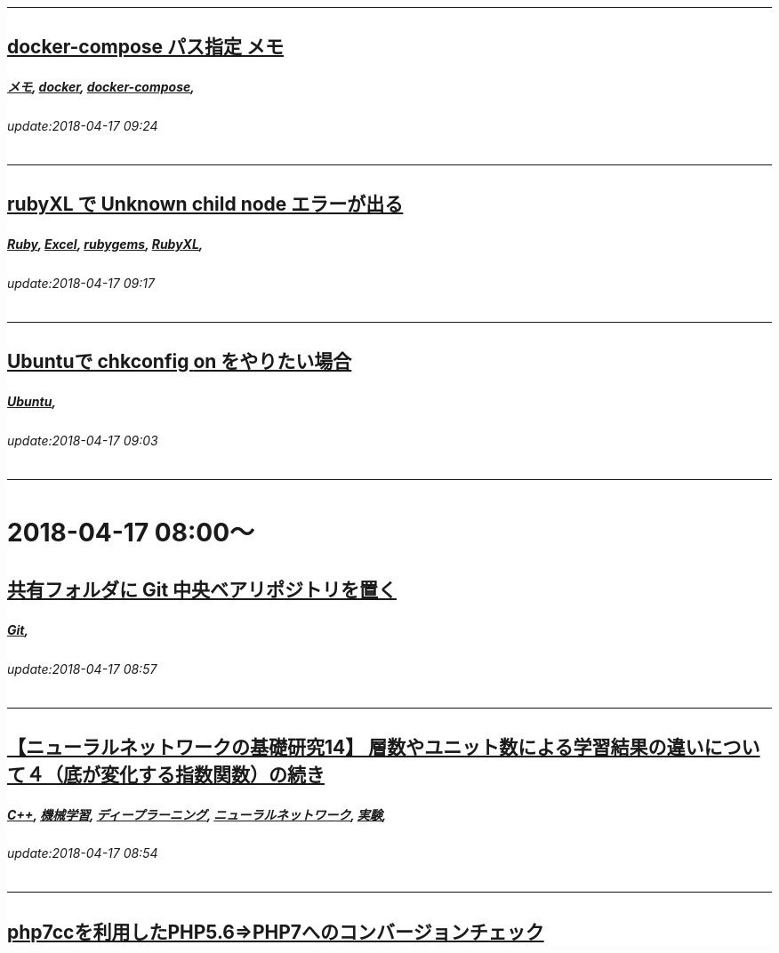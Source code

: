 
---
## [docker-compose パス指定 メモ](https://qiita.com/tsnb/items/217dded18f125ddf04fc)
##### [メモ](https://qiita.com/tags/メモ), [docker](https://qiita.com/tags/docker), [docker-compose](https://qiita.com/tags/docker-compose), 
###### update:2018-04-17 09:24
---
## [rubyXL で Unknown child node エラーが出る](https://qiita.com/ktrkmk/items/1bc22ff08ee08943c195)
##### [Ruby](https://qiita.com/tags/Ruby), [Excel](https://qiita.com/tags/Excel), [rubygems](https://qiita.com/tags/rubygems), [RubyXL](https://qiita.com/tags/RubyXL), 
###### update:2018-04-17 09:17
---
## [Ubuntuで chkconfig <service> on をやりたい場合](https://qiita.com/sot528/items/cd44f1d2c266b05d91a5)
##### [Ubuntu](https://qiita.com/tags/Ubuntu), 
###### update:2018-04-17 09:03
---




# 2018-04-17 08:00～
## [共有フォルダに Git 中央ベアリポジトリを置く](https://qiita.com/Tachy_Pochy/items/b45fffcbc989949e9453)
##### [Git](https://qiita.com/tags/Git), 
###### update:2018-04-17 08:57
---
## [【ニューラルネットワークの基礎研究14】 層数やユニット数による学習結果の違いについて４（底が変化する指数関数）の続き](https://qiita.com/yoggi/items/96d340cc85c21b816a14)
##### [C++](https://qiita.com/tags/C++), [機械学習](https://qiita.com/tags/機械学習), [ディープラーニング](https://qiita.com/tags/ディープラーニング), [ニューラルネットワーク](https://qiita.com/tags/ニューラルネットワーク), [実験](https://qiita.com/tags/実験), 
###### update:2018-04-17 08:54
---
## [php7ccを利用したPHP5.6⇒PHP7へのコンバージョンチェック](https://qiita.com/You_name_is_YU/items/b8c9b7adb28d0739e318)
